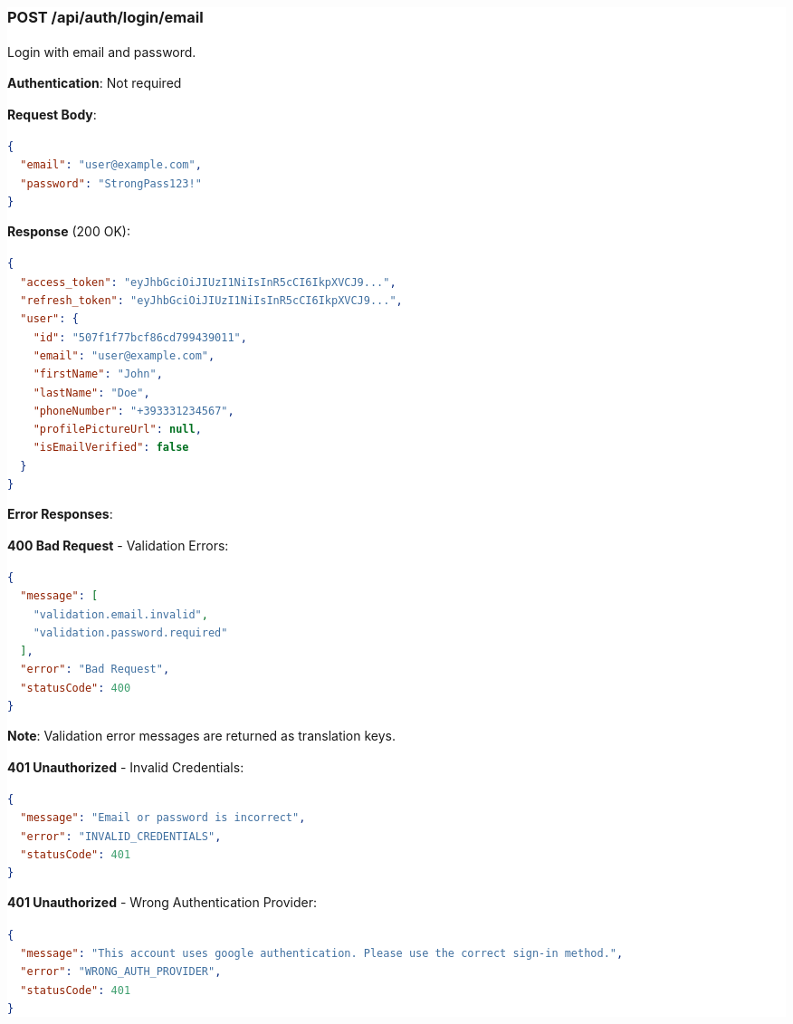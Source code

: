 ### POST /api/auth/login/email
Login with email and password.

**Authentication**: Not required

**Request Body**:
```json
{
  "email": "user@example.com",
  "password": "StrongPass123!"
}
```

**Response** (200 OK):
```json
{
  "access_token": "eyJhbGciOiJIUzI1NiIsInR5cCI6IkpXVCJ9...",
  "refresh_token": "eyJhbGciOiJIUzI1NiIsInR5cCI6IkpXVCJ9...",
  "user": {
    "id": "507f1f77bcf86cd799439011",
    "email": "user@example.com",
    "firstName": "John",
    "lastName": "Doe",
    "phoneNumber": "+393331234567",
    "profilePictureUrl": null,
    "isEmailVerified": false
  }
}
```

**Error Responses**:

**400 Bad Request** - Validation Errors:
```json
{
  "message": [
    "validation.email.invalid",
    "validation.password.required"
  ],
  "error": "Bad Request",
  "statusCode": 400
}
```

**Note**: Validation error messages are returned as translation keys.

**401 Unauthorized** - Invalid Credentials:
```json
{
  "message": "Email or password is incorrect",
  "error": "INVALID_CREDENTIALS",
  "statusCode": 401
}
```

**401 Unauthorized** - Wrong Authentication Provider:
```json
{
  "message": "This account uses google authentication. Please use the correct sign-in method.",
  "error": "WRONG_AUTH_PROVIDER",
  "statusCode": 401
}
```
